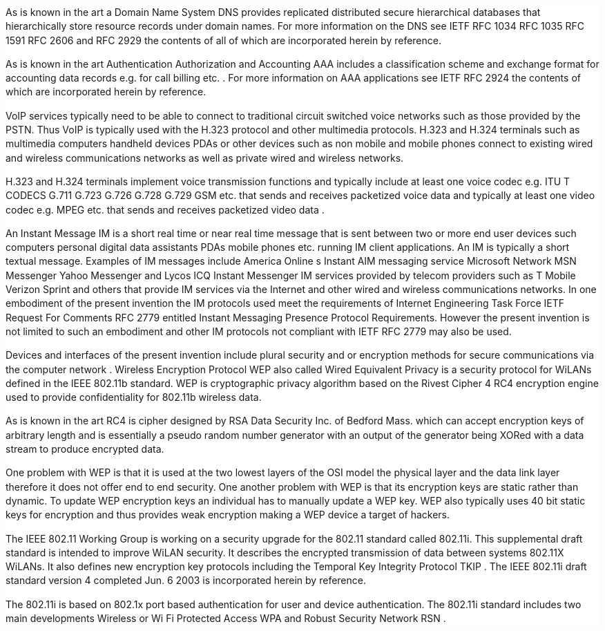 As is known in the art a Domain Name System DNS provides replicated distributed secure hierarchical databases that hierarchically store resource records under domain names. For more information on the DNS see IETF RFC 1034 RFC 1035 RFC 1591 RFC 2606 and RFC 2929 the contents of all of which are incorporated herein by reference.

As is known in the art Authentication Authorization and Accounting AAA includes a classification scheme and exchange format for accounting data records e.g. for call billing etc. . For more information on AAA applications see IETF RFC 2924 the contents of which are incorporated herein by reference.

VoIP services typically need to be able to connect to traditional circuit switched voice networks such as those provided by the PSTN. Thus VoIP is typically used with the H.323 protocol and other multimedia protocols. H.323 and H.324 terminals such as multimedia computers handheld devices PDAs or other devices such as non mobile and mobile phones connect to existing wired and wireless communications networks as well as private wired and wireless networks.

H.323 and H.324 terminals implement voice transmission functions and typically include at least one voice codec e.g. ITU T CODECS G.711 G.723 G.726 G.728 G.729 GSM etc. that sends and receives packetized voice data and typically at least one video codec e.g. MPEG etc. that sends and receives packetized video data .

An Instant Message IM is a short real time or near real time message that is sent between two or more end user devices such computers personal digital data assistants PDAs mobile phones etc. running IM client applications. An IM is typically a short textual message. Examples of IM messages include America Online s Instant AIM messaging service Microsoft Network MSN Messenger Yahoo Messenger and Lycos ICQ Instant Messenger IM services provided by telecom providers such as T Mobile Verizon Sprint and others that provide IM services via the Internet and other wired and wireless communications networks. In one embodiment of the present invention the IM protocols used meet the requirements of Internet Engineering Task Force IETF Request For Comments RFC 2779 entitled Instant Messaging Presence Protocol Requirements. However the present invention is not limited to such an embodiment and other IM protocols not compliant with IETF RFC 2779 may also be used.

Devices and interfaces of the present invention include plural security and or encryption methods for secure communications via the computer network . Wireless Encryption Protocol WEP also called Wired Equivalent Privacy is a security protocol for WiLANs defined in the IEEE 802.11b standard. WEP is cryptographic privacy algorithm based on the Rivest Cipher 4 RC4 encryption engine used to provide confidentiality for 802.11b wireless data.

As is known in the art RC4 is cipher designed by RSA Data Security Inc. of Bedford Mass. which can accept encryption keys of arbitrary length and is essentially a pseudo random number generator with an output of the generator being XORed with a data stream to produce encrypted data.

One problem with WEP is that it is used at the two lowest layers of the OSI model the physical layer and the data link layer therefore it does not offer end to end security. One another problem with WEP is that its encryption keys are static rather than dynamic. To update WEP encryption keys an individual has to manually update a WEP key. WEP also typically uses 40 bit static keys for encryption and thus provides weak encryption making a WEP device a target of hackers.

The IEEE 802.11 Working Group is working on a security upgrade for the 802.11 standard called 802.11i. This supplemental draft standard is intended to improve WiLAN security. It describes the encrypted transmission of data between systems 802.11X WiLANs. It also defines new encryption key protocols including the Temporal Key Integrity Protocol TKIP . The IEEE 802.11i draft standard version 4 completed Jun. 6 2003 is incorporated herein by reference.

The 802.11i is based on 802.1x port based authentication for user and device authentication. The 802.11i standard includes two main developments Wireless or Wi Fi Protected Access WPA and Robust Security Network RSN .
